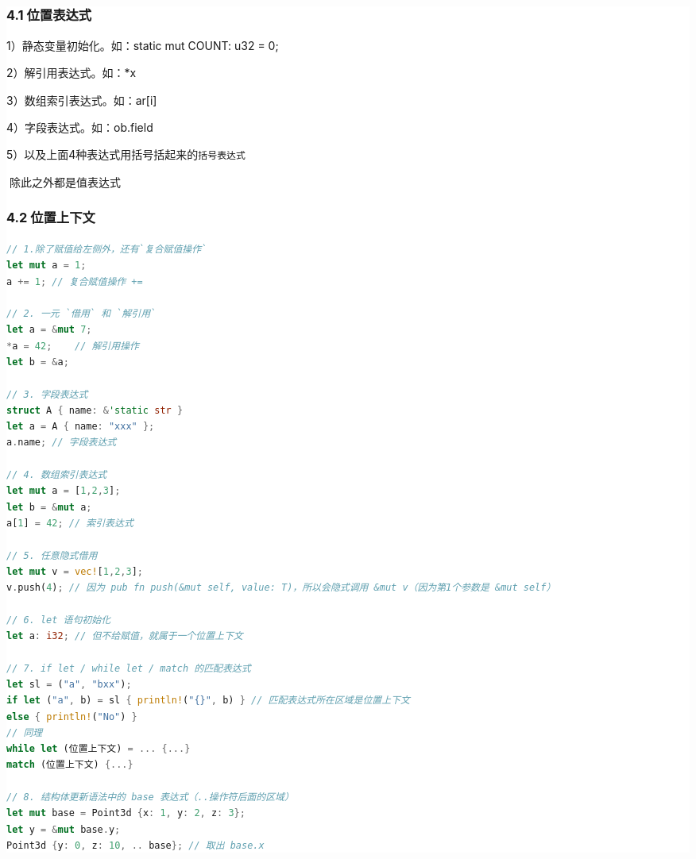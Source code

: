 ### 4.1 位置表达式

1）静态变量初始化。如：static mut COUNT: u32 = 0;

2）解引用表达式。如：*x

3）数组索引表达式。如：ar[i]

4）字段表达式。如：ob.field

5）以及上面4种表达式用括号括起来的`括号表达式`

​      除此之外都是值表达式

### 4.2 位置上下文

```rust
// 1.除了赋值给左侧外，还有`复合赋值操作`
let mut a = 1;
a += 1; // 复合赋值操作 +=

// 2. 一元 `借用` 和 `解引用`
let a = &mut 7;
*a = 42;    // 解引用操作
let b = &a;

// 3. 字段表达式
struct A { name: &'static str }
let a = A { name: "xxx" };
a.name; // 字段表达式

// 4. 数组索引表达式
let mut a = [1,2,3];
let b = &mut a;
a[1] = 42; // 索引表达式

// 5. 任意隐式借用
let mut v = vec![1,2,3];
v.push(4); // 因为 pub fn push(&mut self, value: T)，所以会隐式调用 &mut v（因为第1个参数是 &mut self）

// 6. let 语句初始化
let a: i32; // 但不给赋值，就属于一个位置上下文

// 7. if let / while let / match 的匹配表达式
let sl = ("a", "bxx");
if let ("a", b) = sl { println!("{}", b) } // 匹配表达式所在区域是位置上下文
else { println!("No") }
// 同理
while let (位置上下文) = ... {...}
match (位置上下文) {...}

// 8. 结构体更新语法中的 base 表达式（..操作符后面的区域）
let mut base = Point3d {x: 1, y: 2, z: 3};
let y = &mut base.y;
Point3d {y: 0, z: 10, .. base}; // 取出 base.x
```
